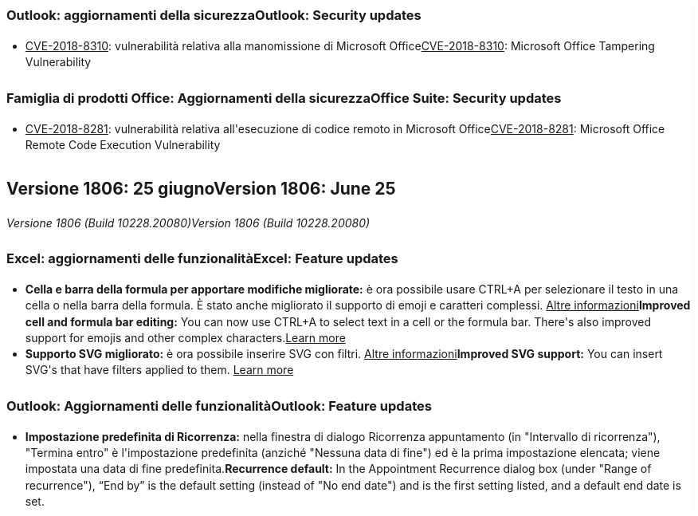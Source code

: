 ### <a name="outlook-security-updates"></a><span data-ttu-id="f54b1-356">Outlook: aggiornamenti della sicurezza</span><span class="sxs-lookup"><span data-stu-id="f54b1-356">Outlook: Security updates</span></span>
-   <span data-ttu-id="f54b1-357">[CVE-2018-8310](https://portal.msrc.microsoft.com/it-IT/security-guidance/advisory/CVE-2018-8310): vulnerabilità relativa alla manomissione di Microsoft Office</span><span class="sxs-lookup"><span data-stu-id="f54b1-357">[CVE-2018-8310](https://portal.msrc.microsoft.com/it-IT/security-guidance/advisory/CVE-2018-8310): Microsoft Office Tampering Vulnerability</span></span>

### <a name="office-suite-security-updates"></a><span data-ttu-id="f54b1-358">Famiglia di prodotti Office: Aggiornamenti della sicurezza</span><span class="sxs-lookup"><span data-stu-id="f54b1-358">Office Suite: Security updates</span></span>
-   <span data-ttu-id="f54b1-359">[CVE-2018-8281](https://portal.msrc.microsoft.com/it-IT/security-guidance/advisory/CVE-2018-8281): vulnerabilità relativa all'esecuzione di codice remoto in Microsoft Office</span><span class="sxs-lookup"><span data-stu-id="f54b1-359">[CVE-2018-8281](https://portal.msrc.microsoft.com/it-IT/security-guidance/advisory/CVE-2018-8281): Microsoft Office Remote Code Execution Vulnerability</span></span>

## <a name="version-1806-june-25"></a><span data-ttu-id="f54b1-360">Versione 1806: 25 giugno</span><span class="sxs-lookup"><span data-stu-id="f54b1-360">Version 1806: June 25</span></span>
<span data-ttu-id="f54b1-361">*Versione 1806 (Build 10228.20080)*</span><span class="sxs-lookup"><span data-stu-id="f54b1-361">*Version 1806 (Build 10228.20080)*</span></span>

### <a name="excel-feature-updates"></a><span data-ttu-id="f54b1-362">Excel: aggiornamenti delle funzionalità</span><span class="sxs-lookup"><span data-stu-id="f54b1-362">Excel: Feature updates</span></span>
- <span data-ttu-id="f54b1-p144">**Cella e barra della formula per apportare modifiche migliorate:** è ora possibile usare CTRL+A per selezionare il testo in una cella o nella barra della formula. È stato anche migliorato il supporto di emoji e caratteri complessi. [Altre informazioni](https://support.office.com/article/1798d9d5-842a-42b8-9c99-9b7213f0040f)</span><span class="sxs-lookup"><span data-stu-id="f54b1-p144">**Improved cell and formula bar editing:** You can now use CTRL+A to select text in a cell or the formula bar. There's also improved support for emojis and other complex characters.[Learn more](https://support.office.com/article/1798d9d5-842a-42b8-9c99-9b7213f0040f)</span></span>
 - <span data-ttu-id="f54b1-p145">**Supporto SVG migliorato:** è ora possibile inserire SVG con filtri. [Altre informazioni](https://support.office.com/article/e2459f17-3996-4795-996e-b9a13486fa79)</span><span class="sxs-lookup"><span data-stu-id="f54b1-p145">**Improved SVG support:** You can insert SVG's that have filters applied to them. [Learn more](https://support.office.com/article/e2459f17-3996-4795-996e-b9a13486fa79)</span></span>

### <a name="outlook-feature-updates"></a><span data-ttu-id="f54b1-367">Outlook: Aggiornamenti delle funzionalità</span><span class="sxs-lookup"><span data-stu-id="f54b1-367">Outlook: Feature updates</span></span>
- <span data-ttu-id="f54b1-368">**Impostazione predefinita di Ricorrenza:** nella finestra di dialogo Ricorrenza appuntamento (in "Intervallo di ricorrenza"), "Termina entro" è l'impostazione predefinita (anziché "Nessuna data di fine") ed è la prima impostazione elencata; viene impostata una data di fine predefinita.</span><span class="sxs-lookup"><span data-stu-id="f54b1-368">**Recurrence default:** In the Appointment Recurrence dialog box (under "Range of recurrence"), “End by” is the default setting (instead of "No end date") and is the first setting listed, and a default end date is set.</span></span>